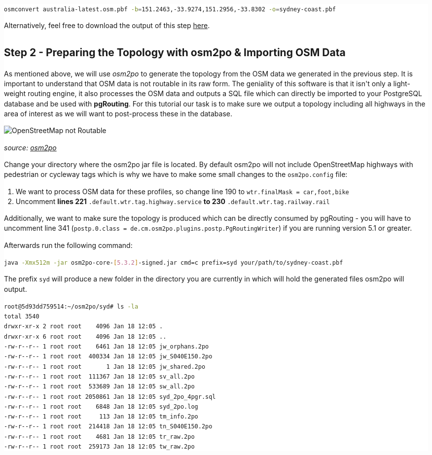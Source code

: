 ```sh
osmconvert australia-latest.osm.pbf -b=151.2463,-33.9274,151.2956,-33.8302 -o=sydney-coast.pbf
```

Alternatively, feel free to download the output of this step [here](https://github.com/gis-ops/tutorials/raw/master/pgrouting/static/data/sydney-coast.pbf).

## Step 2 - Preparing the Topology with osm2po & Importing OSM Data

As mentioned above, we will use *osm2po* to generate the topology from the OSM data we generated in the previous step. It is important to understand that OSM data is not routable in its raw form. The geniality of this software is that it isn't only a light-weight routing engine, it also processes the OSM data and outputs a SQL file which can directly be imported to your PostgreSQL database and be used with **pgRouting**. For this tutorial our task is to make sure we output a topology including all highways in the area of interest as we will want to post-process these in the database.

![OpenStreetMap not Routable](https://github.com/gis-ops/tutorials/blob/master/pgrouting/static/img/osm2po-topology.jpg "OpenStreetMap data in its pure form is not routable")

*source: [osm2po](http://osm2po.de/)*


Change your directory where the osm2po jar file is located. By default osm2po will not include OpenStreetMap highways with pedestrian or cycleway tags which is why we have to make some small changes to the `osm2po.config` file:

1. We want to process OSM data for these profiles, so change line 190 to `wtr.finalMask = car,foot,bike`
2. Uncomment **lines 221** `.default.wtr.tag.highway.service` **to 230** `.default.wtr.tag.railway.rail`

Additionally, we want to make sure the topology is produced which can be directly consumed by pgRouting - you will have to uncomment line 341 (`postp.0.class = de.cm.osm2po.plugins.postp.PgRoutingWriter`) if you are running version 5.1 or greater.

Afterwards run the following command:

```sh
java -Xmx512m -jar osm2po-core-[5.3.2]-signed.jar cmd=c prefix=syd your/path/to/sydney-coast.pbf
```

The prefix `syd` will produce a new folder in the directory you are currently in which will hold the generated files osm2po will output.


```sh
root@5d93dd759514:~/osm2po/syd# ls -la
total 3540
drwxr-xr-x 2 root root    4096 Jan 18 12:05 .
drwxr-xr-x 6 root root    4096 Jan 18 12:05 ..
-rw-r--r-- 1 root root    6461 Jan 18 12:05 jw_orphans.2po
-rw-r--r-- 1 root root  400334 Jan 18 12:05 jw_S040E150.2po
-rw-r--r-- 1 root root       1 Jan 18 12:05 jw_shared.2po
-rw-r--r-- 1 root root  111367 Jan 18 12:05 sv_all.2po
-rw-r--r-- 1 root root  533689 Jan 18 12:05 sw_all.2po
-rw-r--r-- 1 root root 2050861 Jan 18 12:05 syd_2po_4pgr.sql
-rw-r--r-- 1 root root    6848 Jan 18 12:05 syd_2po.log
-rw-r--r-- 1 root root     113 Jan 18 12:05 tm_info.2po
-rw-r--r-- 1 root root  214418 Jan 18 12:05 tn_S040E150.2po
-rw-r--r-- 1 root root    4681 Jan 18 12:05 tr_raw.2po
-rw-r--r-- 1 root root  259173 Jan 18 12:05 tw_raw.2po
```
